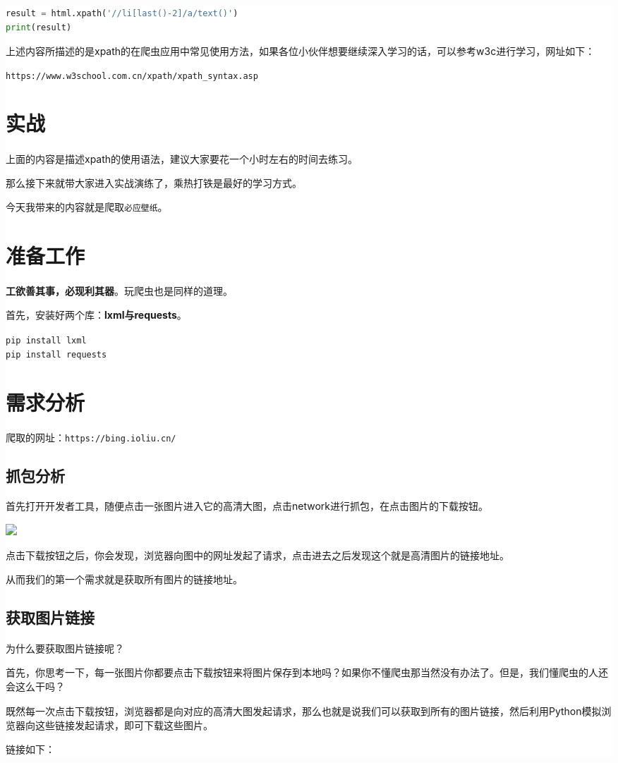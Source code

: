```python
result = html.xpath('//li[last()-2]/a/text()')
print(result)
```

上述内容所描述的是xpath的在爬虫应用中常见使用方法，如果各位小伙伴想要继续深入学习的话，可以参考w3c进行学习，网址如下：

```
https://www.w3school.com.cn/xpath/xpath_syntax.asp
```



# 实战

上面的内容是描述xpath的使用语法，建议大家要花一个小时左右的时间去练习。

那么接下来就带大家进入实战演练了，乘热打铁是最好的学习方式。

今天我带来的内容就是爬取`必应壁纸`。

# 准备工作

**工欲善其事，必现利其器**。玩爬虫也是同样的道理。

首先，安装好两个库：**lxml与requests**。

```
pip install lxml
pip install requests
```

# 需求分析

爬取的网址：`https://bing.ioliu.cn/`

## 抓包分析

首先打开开发者工具，随便点击一张图片进入它的高清大图，点击network进行抓包，在点击图片的下载按钮。

![](https://routing-ospf.oss-cn-beijing.aliyuncs.com/image-20201231214939778.png)

点击下载按钮之后，你会发现，浏览器向图中的网址发起了请求，点击进去之后发现这个就是高清图片的链接地址。

从而我们的第一个需求就是获取所有图片的链接地址。

## 获取图片链接

为什么要获取图片链接呢？

首先，你思考一下，每一张图片你都要点击下载按钮来将图片保存到本地吗？如果你不懂爬虫那当然没有办法了。但是，我们懂爬虫的人还会这么干吗？

既然每一次点击下载按钮，浏览器都是向对应的高清大图发起请求，那么也就是说我们可以获取到所有的图片链接，然后利用Python模拟浏览器向这些链接发起请求，即可下载这些图片。

链接如下：
